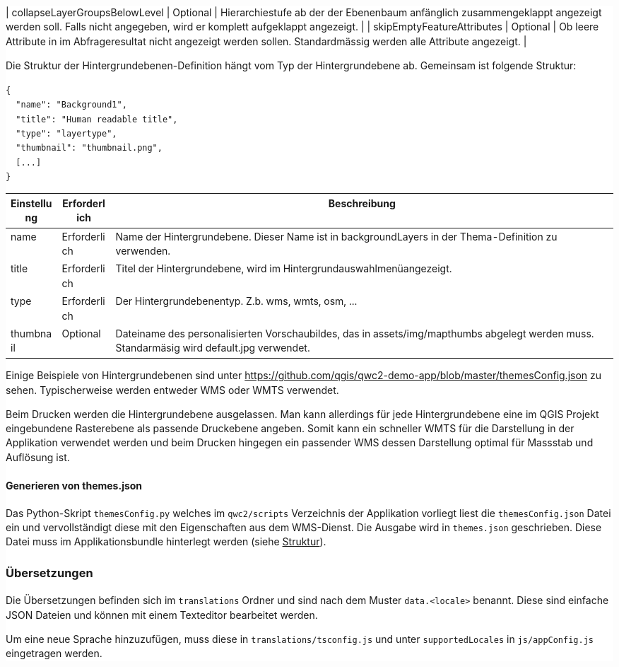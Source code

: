 | collapseLayerGroupsBelowLevel | Optional     | Hierarchiestufe ab der der Ebenenbaum anfänglich zusammengeklappt angezeigt werden soll. Falls nicht angegeben, wird er komplett aufgeklappt angezeigt.                                                                                                                                                                                                                                                                                                       |
| skipEmptyFeatureAttributes    | Optional     | Ob leere Attribute in im Abfrageresultat nicht angezeigt werden sollen. Standardmässig werden alle Attribute angezeigt.                                                                                                                                                                                                                                                                                                                                       |

Die Struktur der Hintergrundebenen-Definition hängt vom Typ der
Hintergrundebene ab. Gemeinsam ist folgende Struktur:

```
{
  "name": "Background1",
  "title": "Human readable title",
  "type": "layertype",
  "thumbnail": "thumbnail.png",
  [...]
}
```

| Einstellung | Erforderlich | Beschreibung                                                                                                                                |
|-------------|--------------|---------------------------------------------------------------------------------------------------------------------------------------------|
| name        | Erforderlich | Name der Hintergrundebene. Dieser Name ist in backgroundLayers in der Thema-Definition zu verwenden.                                        |
| title       | Erforderlich | Titel der Hintergrundebene, wird im Hintergrundauswahlmenüangezeigt.                                                                      |
| type        | Erforderlich | Der Hintergrundebenentyp. Z.b. wms, wmts, osm, ...                                                                                          |
| thumbnail   | Optional     | Dateiname des personalisierten Vorschaubildes, das in assets/img/mapthumbs abgelegt werden muss. Standarmäsig wird default.jpg verwendet. |


Einige Beispiele von Hintergrundebenen sind unter
https://github.com/qgis/qwc2-demo-app/blob/master/themesConfig.json zu
sehen. Typischerweise werden entweder WMS oder WMTS verwendet.

Beim Drucken werden die Hintergrundebene ausgelassen. Man kann
allerdings für jede Hintergrundebene eine im QGIS Projekt eingebundene
Rasterebene als passende Druckebene angeben. Somit kann ein schneller
WMTS für die Darstellung in der Applikation verwendet werden und beim
Drucken hingegen ein passender WMS dessen Darstellung optimal für
Massstab und Auflösung ist.

#### Generieren von themes.json

Das Python-Skript `themesConfig.py` welches im `qwc2/scripts`
Verzeichnis der Applikation vorliegt liest die `themesConfig.json` Datei
ein und vervollständigt diese mit den Eigenschaften aus dem WMS-Dienst.
Die Ausgabe wird in `themes.json` geschrieben. Diese Datei muss im
Applikationsbundle hinterlegt werden (siehe [Struktur](#installation-von-qwc2)).

### Übersetzungen

Die Übersetzungen befinden sich im `translations` Ordner und sind nach
dem Muster `data.<locale>` benannt. Diese sind einfache JSON
Dateien und können mit einem Texteditor bearbeitet werden.

Um eine neue Sprache hinzuzufügen, muss diese in
`translations/tsconfig.js` und unter `supportedLocales` in
`js/appConfig.js` eingetragen werden.
